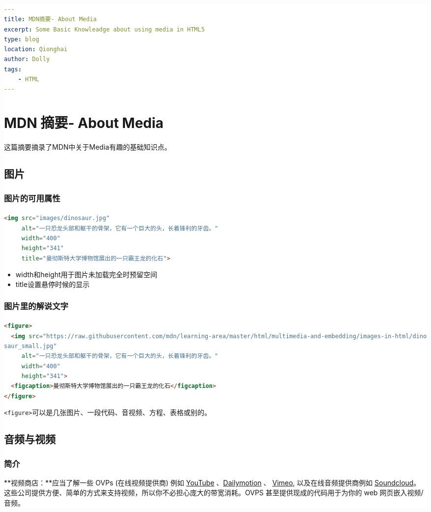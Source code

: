 ```yaml
---
title: MDN摘要- About Media 
excerpt: Some Basic Knowleadge about using media in HTML5
type: blog
location: Qionghai
author: Dolly
tags:
    - HTML
---
```

# MDN 摘要- About Media

这篇摘要摘录了MDN中关于Media有趣的基础知识点。

## 图片

### 图片的可用属性

```html
<img src="images/dinosaur.jpg"
     alt="一只恐龙头部和躯干的骨架，它有一个巨大的头，长着锋利的牙齿。"
     width="400"
     height="341"
     title="曼彻斯特大学博物馆展出的一只霸王龙的化石">
```

* width和height用于图片未加载完全时预留空间
* title设置悬停时候的显示

### 图片里的解说文字

```html
<figure>
  <img src="https://raw.githubusercontent.com/mdn/learning-area/master/html/multimedia-and-embedding/images-in-html/dinosaur_small.jpg"
     alt="一只恐龙头部和躯干的骨架，它有一个巨大的头，长着锋利的牙齿。"
     width="400"
     height="341">
  <figcaption>曼彻斯特大学博物馆展出的一只霸王龙的化石</figcaption>
</figure>
```

`<figure>`可以是几张图片、一段代码、音视频、方程、表格或别的。

## 音频与视频

### 简介

**视频商店：**应当了解一些 OVPs (在线视频提供商) 例如 [YouTube](https://www.youtube.com/) 、[Dailymotion](http://www.dailymotion.com/) 、 [Vimeo](https://vimeo.com/), 以及在线音频提供商例如 [Soundcloud](https://soundcloud.com/)。这些公司提供方便、简单的方式来支持视频，所以你不必担心庞大的带宽消耗。OVPS 甚至提供现成的代码用于为你的 web 网页嵌入视频/音频。
